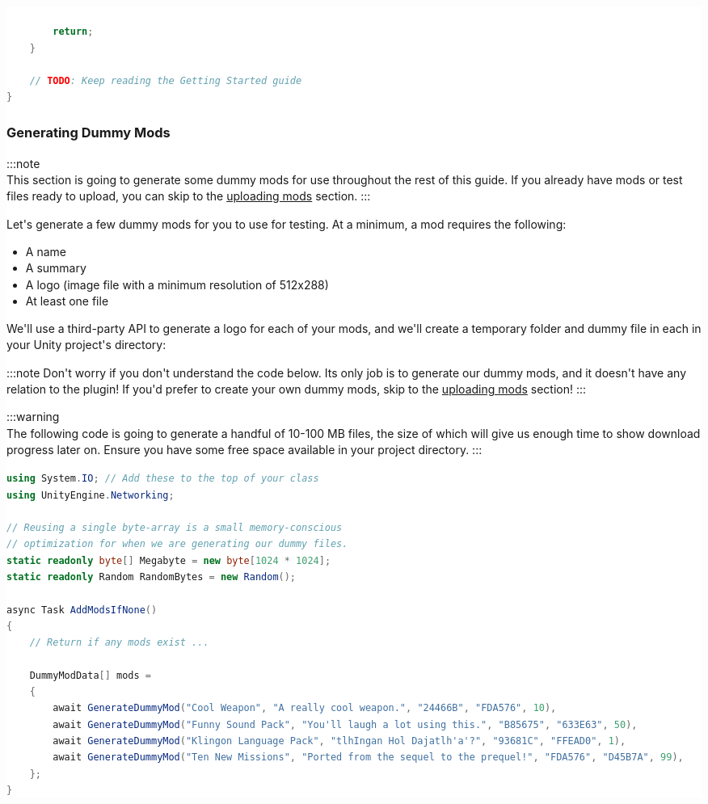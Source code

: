 ```csharp

        return;
    }

    // TODO: Keep reading the Getting Started guide
}
```

### Generating Dummy Mods

:::note  
This section is going to generate some dummy mods for use throughout the rest of this guide. If you already have mods or test files ready to upload, you can skip to the [uploading mods](#uploading-mods) section.
:::

Let's generate a few dummy mods for you to use for testing. At a minimum, a mod requires the following:

- A name
- A summary
- A logo (image file with a minimum resolution of 512x288)
- At least one file

We'll use a third-party API to generate a logo for each of your mods, and we'll create a temporary folder and dummy file in each in your Unity project's directory:

:::note 
Don't worry if you don't understand the code below. Its only job is to generate our dummy mods, and it doesn't have any relation to the plugin! If you'd prefer to create your own dummy mods, skip to the [uploading mods](#uploading-mods) section!
:::

:::warning  
The following code is going to generate a handful of 10-100 MB files, the size of which will give us enough time to show download progress later on. Ensure you have some free space available in your project directory.
:::


```csharp
using System.IO; // Add these to the top of your class
using UnityEngine.Networking;

// Reusing a single byte-array is a small memory-conscious
// optimization for when we are generating our dummy files.
static readonly byte[] Megabyte = new byte[1024 * 1024];
static readonly Random RandomBytes = new Random();

async Task AddModsIfNone()
{
    // Return if any mods exist ...
    
    DummyModData[] mods =
    {
        await GenerateDummyMod("Cool Weapon", "A really cool weapon.", "24466B", "FDA576", 10),
        await GenerateDummyMod("Funny Sound Pack", "You'll laugh a lot using this.", "B85675", "633E63", 50),
        await GenerateDummyMod("Klingon Language Pack", "tlhIngan Hol Dajatlh'a'?", "93681C", "FFEAD0", 1),
        await GenerateDummyMod("Ten New Missions", "Ported from the sequel to the prequel!", "FDA576", "D45B7A", 99),
    };
}

```